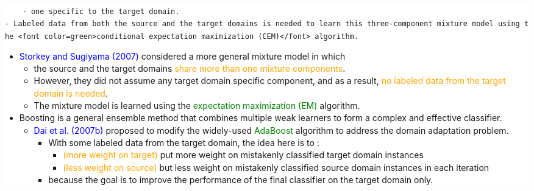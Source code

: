         - one specific to the target domain. 
    - Labeled data from both the source and the target domains is needed to learn this three-component mixture model using the <font color=green>conditional expectation maximization (CEM)</font> algorithm.
-  <font color=blue>Storkey and Sugiyama (2007)</font> considered a more general mixture model in which
    -  the source and the target domains <font color=orange>share more than one mixture components</font>. 
    -  However, they did not assume any target domain specific component, and as a result, <font color=orange>no labeled data from the target domain is needed</font>. 
    -  The mixture model is learned using the <font color=green>expectation maximization (EM)</font> algorithm.
-  Boosting is a general ensemble method that combines multiple weak learners to form a complex and effective classifier. 
    -  <font color=blue>Dai et al. (2007b)</font> proposed to modify the widely-used <font color=green>AdaBoost</font> algorithm to address the domain adaptation problem. 
        -  With some labeled data from the target domain, the idea here is to :
            - <font color=orange>(more weight on target)</font> put more weight on mistakenly classified target domain instances 
            - <font color=orange>(less weight on source)</font> but less weight on mistakenly classified source domain instances in each iteration 
        -  because the goal is to improve the performance of the final classifier on the target domain only.